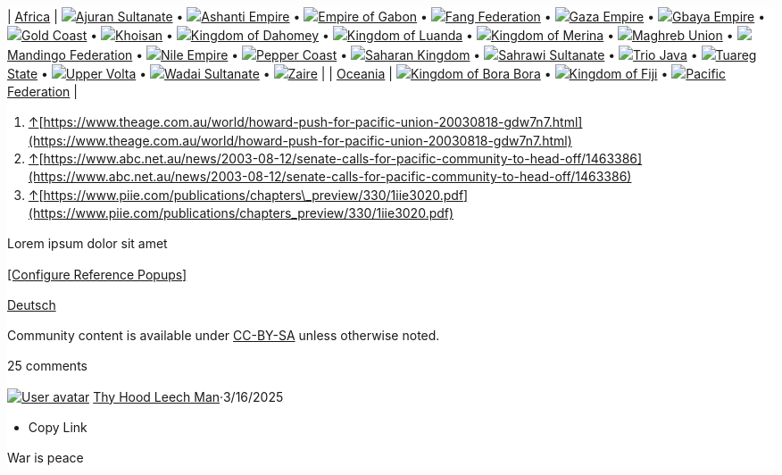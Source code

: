 | [Africa](https://ronroblox.fandom.com/wiki/Category:Africa "Category:Africa") | [![](<Base64-Image-Removed>)](https://ronroblox.fandom.com/wiki/Ajuran_Sultanate "Ajuran Sultanate")[Ajuran Sultanate](https://ronroblox.fandom.com/wiki/Ajuran_Sultanate "Ajuran Sultanate") • [![](<Base64-Image-Removed>)](https://ronroblox.fandom.com/wiki/Ashanti_Empire "Ashanti Empire")[Ashanti Empire](https://ronroblox.fandom.com/wiki/Ashanti_Empire "Ashanti Empire") • [![](<Base64-Image-Removed>)](https://ronroblox.fandom.com/wiki/Empire_of_Gabon "Empire of Gabon")[Empire of Gabon](https://ronroblox.fandom.com/wiki/Empire_of_Gabon "Empire of Gabon") • [![](<Base64-Image-Removed>)](https://ronroblox.fandom.com/wiki/Fang_Federation "Fang Federation")[Fang Federation](https://ronroblox.fandom.com/wiki/Fang_Federation "Fang Federation") • [![](<Base64-Image-Removed>)](https://ronroblox.fandom.com/wiki/Gaza_Empire "Gaza Empire")[Gaza Empire](https://ronroblox.fandom.com/wiki/Gaza_Empire "Gaza Empire") • [![](<Base64-Image-Removed>)](https://ronroblox.fandom.com/wiki/Gbaya_Empire "Gbaya Empire")[Gbaya Empire](https://ronroblox.fandom.com/wiki/Gbaya_Empire "Gbaya Empire") • [![](<Base64-Image-Removed>)](https://ronroblox.fandom.com/wiki/Gold_Coast "Gold Coast")[Gold Coast](https://ronroblox.fandom.com/wiki/Gold_Coast "Gold Coast") • [![](<Base64-Image-Removed>)](https://ronroblox.fandom.com/wiki/Khoisan "Khoisan")[Khoisan](https://ronroblox.fandom.com/wiki/Khoisan "Khoisan") • [![](<Base64-Image-Removed>)](https://ronroblox.fandom.com/wiki/Kingdom_of_Dahomey "Kingdom of Dahomey")[Kingdom of Dahomey](https://ronroblox.fandom.com/wiki/Kingdom_of_Dahomey "Kingdom of Dahomey") • [![](<Base64-Image-Removed>)](https://ronroblox.fandom.com/wiki/Kingdom_of_Luanda "Kingdom of Luanda")[Kingdom of Luanda](https://ronroblox.fandom.com/wiki/Kingdom_of_Luanda "Kingdom of Luanda") • [![](<Base64-Image-Removed>)](https://ronroblox.fandom.com/wiki/Kingdom_of_Merina "Kingdom of Merina")[Kingdom of Merina](https://ronroblox.fandom.com/wiki/Kingdom_of_Merina "Kingdom of Merina") • [![](<Base64-Image-Removed>)](https://ronroblox.fandom.com/wiki/Maghreb_Union "Maghreb Union")[Maghreb Union](https://ronroblox.fandom.com/wiki/Maghreb_Union "Maghreb Union") • [![](<Base64-Image-Removed>)](https://ronroblox.fandom.com/wiki/Mandingo_Federation "Mandingo Federation")[Mandingo Federation](https://ronroblox.fandom.com/wiki/Mandingo_Federation "Mandingo Federation") • [![](<Base64-Image-Removed>)](https://ronroblox.fandom.com/wiki/Nile_Empire "Nile Empire")[Nile Empire](https://ronroblox.fandom.com/wiki/Nile_Empire "Nile Empire") • [![](<Base64-Image-Removed>)](https://ronroblox.fandom.com/wiki/Pepper_Coast "Pepper Coast")[Pepper Coast](https://ronroblox.fandom.com/wiki/Pepper_Coast "Pepper Coast") • [![](<Base64-Image-Removed>)](https://ronroblox.fandom.com/wiki/Saharan_Kingdom "Saharan Kingdom")[Saharan Kingdom](https://ronroblox.fandom.com/wiki/Saharan_Kingdom "Saharan Kingdom") • [![](<Base64-Image-Removed>)](https://ronroblox.fandom.com/wiki/Sahrawi_Sultanate "Sahrawi Sultanate")[Sahrawi Sultanate](https://ronroblox.fandom.com/wiki/Sahrawi_Sultanate "Sahrawi Sultanate") • [![](<Base64-Image-Removed>)](https://ronroblox.fandom.com/wiki/Trio_Java "Trio Java")[Trio Java](https://ronroblox.fandom.com/wiki/Trio_Java "Trio Java") • [![](<Base64-Image-Removed>)](https://ronroblox.fandom.com/wiki/Tuareg_State "Tuareg State")[Tuareg State](https://ronroblox.fandom.com/wiki/Tuareg_State "Tuareg State") • [![](<Base64-Image-Removed>)](https://ronroblox.fandom.com/wiki/Upper_Volta "Upper Volta")[Upper Volta](https://ronroblox.fandom.com/wiki/Upper_Volta "Upper Volta") • [![](<Base64-Image-Removed>)](https://ronroblox.fandom.com/wiki/Wadai_Sultanate "Wadai Sultanate")[Wadai Sultanate](https://ronroblox.fandom.com/wiki/Wadai_Sultanate "Wadai Sultanate") • [![](<Base64-Image-Removed>)](https://ronroblox.fandom.com/wiki/Zaire "Zaire")[Zaire](https://ronroblox.fandom.com/wiki/Zaire "Zaire") |
| [Oceania](https://ronroblox.fandom.com/wiki/Category:Oceania "Category:Oceania") | [![](<Base64-Image-Removed>)](https://ronroblox.fandom.com/wiki/Kingdom_of_Bora_Bora "Kingdom of Bora Bora")[Kingdom of Bora Bora](https://ronroblox.fandom.com/wiki/Kingdom_of_Bora_Bora "Kingdom of Bora Bora") • [![](<Base64-Image-Removed>)](https://ronroblox.fandom.com/wiki/Kingdom_of_Fiji "Kingdom of Fiji")[Kingdom of Fiji](https://ronroblox.fandom.com/wiki/Kingdom_of_Fiji "Kingdom of Fiji") • [![](<Base64-Image-Removed>)](https://ronroblox.fandom.com/wiki/Pacific_Federation "Pacific Federation")[Pacific Federation](https://ronroblox.fandom.com/wiki/Pacific_Federation "Pacific Federation") |

1. [↑](https://ronroblox.fandom.com/wiki/Oceanic_Union#cite_ref-1 "Jump up")[https://www.theage.com.au/world/howard-push-for-pacific-union-20030818-gdw7n7.html](https://www.theage.com.au/world/howard-push-for-pacific-union-20030818-gdw7n7.html)
2. [↑](https://ronroblox.fandom.com/wiki/Oceanic_Union#cite_ref-2 "Jump up")[https://www.abc.net.au/news/2003-08-12/senate-calls-for-pacific-community-to-head-off/1463386](https://www.abc.net.au/news/2003-08-12/senate-calls-for-pacific-community-to-head-off/1463386)
3. [↑](https://ronroblox.fandom.com/wiki/Oceanic_Union#cite_ref-3 "Jump up")[https://www.piie.com/publications/chapters\_preview/330/1iie3020.pdf](https://www.piie.com/publications/chapters_preview/330/1iie3020.pdf)

Lorem ipsum dolor sit amet

[\[Configure Reference Popups\]](https://ronroblox.fandom.com/wiki/Oceanic_Union#configure-refpopups)

[Deutsch](https://ronroblox.fandom.com/de/wiki/)

Community content is available under [CC-BY-SA](https://www.fandom.com/licensing) unless otherwise noted.

25 comments

[![User avatar](https://static.wikia.nocookie.net/63451223-7ed5-404b-b61e-52133dc8f6c9)](https://ronroblox.fandom.com/wiki/User:Thy%20Hood%20Leech%20Man)
[Thy Hood Leech Man](https://ronroblox.fandom.com/wiki/User:Thy%20Hood%20Leech%20Man)·3/16/2025

- Copy Link

War is peace
